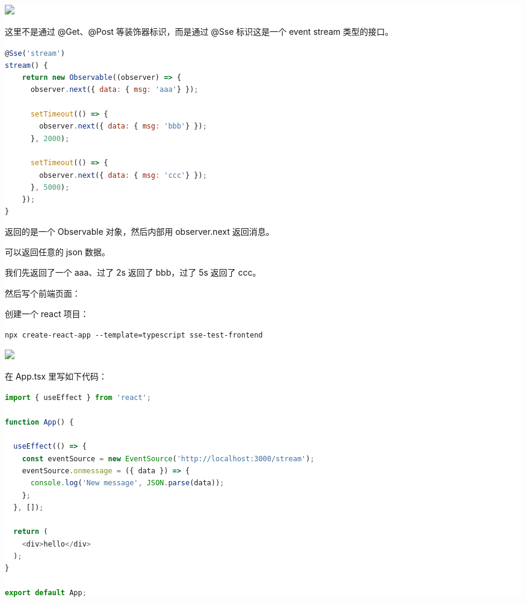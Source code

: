 ![](https://p9-juejin.byteimg.com/tos-cn-i-k3u1fbpfcp/34eabde3dd8f48aaa2448dd0d5ebef6b~tplv-k3u1fbpfcp-jj-mark:0:0:0:0:q75.image#?w=1162&h=1122&e=png&b=1f1f1f)

这里不是通过  @Get、@Post 等装饰器标识，而是通过 @Sse 标识这是一个 event stream 类型的接口。

```javascript
@Sse('stream')
stream() {
    return new Observable((observer) => {
      observer.next({ data: { msg: 'aaa'} });

      setTimeout(() => {
        observer.next({ data: { msg: 'bbb'} });
      }, 2000);

      setTimeout(() => {
        observer.next({ data: { msg: 'ccc'} });
      }, 5000);
    });
}
```
返回的是一个 Observable 对象，然后内部用 observer.next 返回消息。

可以返回任意的 json 数据。

我们先返回了一个 aaa、过了 2s 返回了 bbb，过了 5s 返回了 ccc。

然后写个前端页面：

创建一个 react 项目：

```
npx create-react-app --template=typescript sse-test-frontend
```
![](https://p1-juejin.byteimg.com/tos-cn-i-k3u1fbpfcp/8e01a275e8994ecc9da577af5aa80db7~tplv-k3u1fbpfcp-jj-mark:0:0:0:0:q75.image#?w=1092&h=244&e=png&b=010101)

在 App.tsx 里写如下代码：

```javascript
import { useEffect } from 'react';

function App() {

  useEffect(() => {
    const eventSource = new EventSource('http://localhost:3000/stream');
    eventSource.onmessage = ({ data }) => {
      console.log('New message', JSON.parse(data));
    };
  }, []);

  return (
    <div>hello</div>
  );
}

export default App;
```

